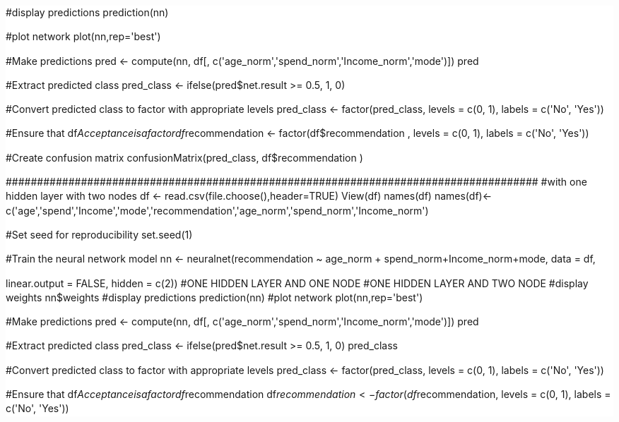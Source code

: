 #display predictions
prediction(nn)

#plot network
plot(nn,rep='best')

#Make predictions
pred <- compute(nn, df[, c('age_norm','spend_norm','Income_norm','mode')])
pred

#Extract predicted class
pred_class <- ifelse(pred$net.result >= 0.5, 1, 0)

#Convert predicted class to factor with appropriate levels
pred_class <- factor(pred_class, levels = c(0, 1), labels = c('No', 'Yes'))

#Ensure that df$Acceptance is a factor
df$recommendation <- factor(df$recommendation , levels = c(0, 1), labels = c('No', 'Yes'))

#Create confusion matrix
confusionMatrix(pred_class, df$recommendation )

#####################################################################################
#with one hidden layer with two nodes
df <- read.csv(file.choose(),header=TRUE)
View(df)
names(df)
names(df)<-
c('age','spend','Income','mode','recommendation','age_norm','spend_norm','Income_norm')

#Set seed for reproducibility
set.seed(1)

#Train the neural network model
nn <- neuralnet(recommendation ~ age_norm + spend_norm+Income_norm+mode, data = df,

linear.output = FALSE, hidden = c(2)) #ONE HIDDEN LAYER AND ONE NODE
#ONE HIDDEN LAYER AND TWO NODE
#display weights
nn$weights
#display predictions
prediction(nn)
#plot network
plot(nn,rep='best')

#Make predictions
pred <- compute(nn, df[, c('age_norm','spend_norm','Income_norm','mode')])
pred

#Extract predicted class
pred_class <- ifelse(pred$net.result >= 0.5, 1, 0)
pred_class

#Convert predicted class to factor with appropriate levels
pred_class <- factor(pred_class, levels = c(0, 1), labels = c('No', 'Yes'))

#Ensure that df$Acceptance is a factor
df$recommendation
df$recommendation<- factor(df$recommendation, levels = c(0, 1), labels = c('No', 'Yes'))
